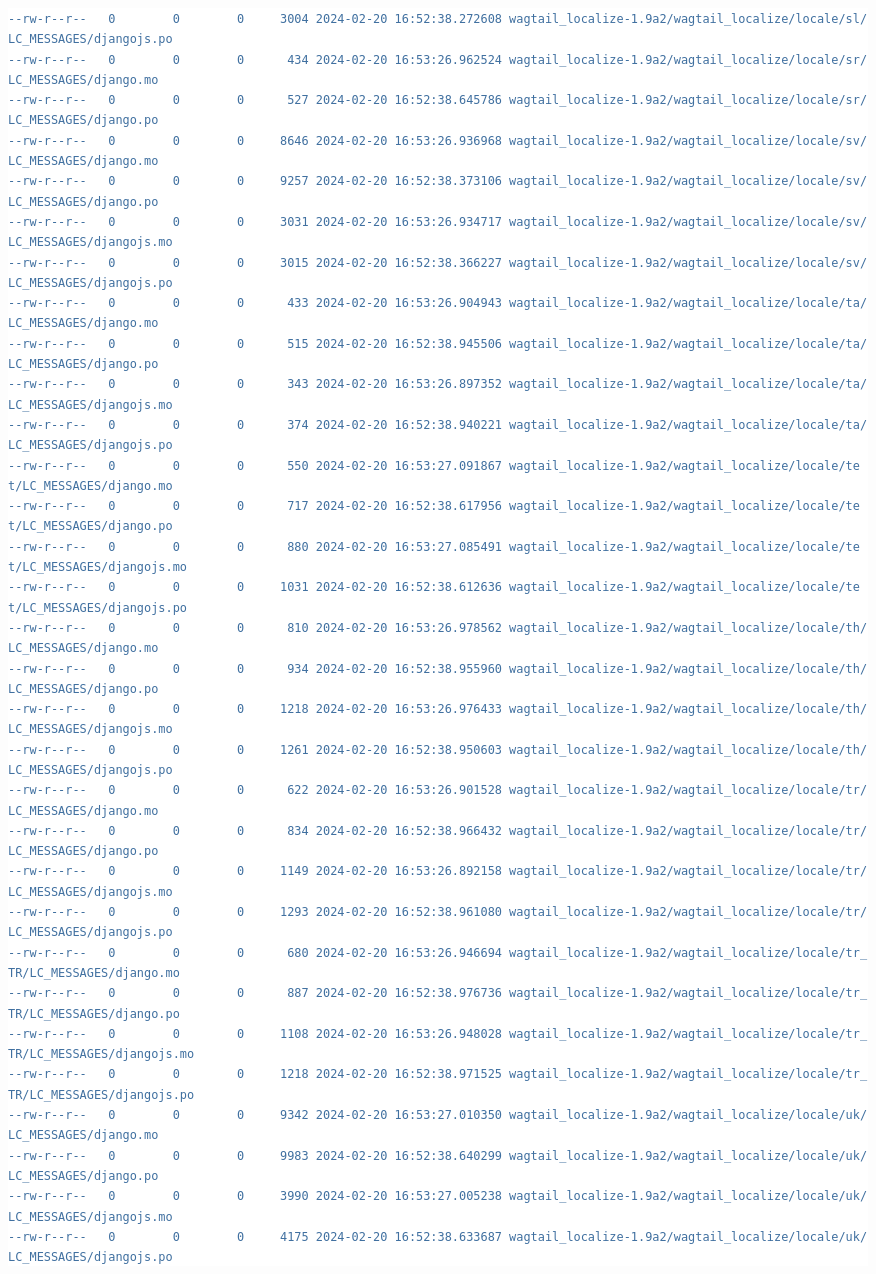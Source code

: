 ```diff
--rw-r--r--   0        0        0     3004 2024-02-20 16:52:38.272608 wagtail_localize-1.9a2/wagtail_localize/locale/sl/LC_MESSAGES/djangojs.po
--rw-r--r--   0        0        0      434 2024-02-20 16:53:26.962524 wagtail_localize-1.9a2/wagtail_localize/locale/sr/LC_MESSAGES/django.mo
--rw-r--r--   0        0        0      527 2024-02-20 16:52:38.645786 wagtail_localize-1.9a2/wagtail_localize/locale/sr/LC_MESSAGES/django.po
--rw-r--r--   0        0        0     8646 2024-02-20 16:53:26.936968 wagtail_localize-1.9a2/wagtail_localize/locale/sv/LC_MESSAGES/django.mo
--rw-r--r--   0        0        0     9257 2024-02-20 16:52:38.373106 wagtail_localize-1.9a2/wagtail_localize/locale/sv/LC_MESSAGES/django.po
--rw-r--r--   0        0        0     3031 2024-02-20 16:53:26.934717 wagtail_localize-1.9a2/wagtail_localize/locale/sv/LC_MESSAGES/djangojs.mo
--rw-r--r--   0        0        0     3015 2024-02-20 16:52:38.366227 wagtail_localize-1.9a2/wagtail_localize/locale/sv/LC_MESSAGES/djangojs.po
--rw-r--r--   0        0        0      433 2024-02-20 16:53:26.904943 wagtail_localize-1.9a2/wagtail_localize/locale/ta/LC_MESSAGES/django.mo
--rw-r--r--   0        0        0      515 2024-02-20 16:52:38.945506 wagtail_localize-1.9a2/wagtail_localize/locale/ta/LC_MESSAGES/django.po
--rw-r--r--   0        0        0      343 2024-02-20 16:53:26.897352 wagtail_localize-1.9a2/wagtail_localize/locale/ta/LC_MESSAGES/djangojs.mo
--rw-r--r--   0        0        0      374 2024-02-20 16:52:38.940221 wagtail_localize-1.9a2/wagtail_localize/locale/ta/LC_MESSAGES/djangojs.po
--rw-r--r--   0        0        0      550 2024-02-20 16:53:27.091867 wagtail_localize-1.9a2/wagtail_localize/locale/tet/LC_MESSAGES/django.mo
--rw-r--r--   0        0        0      717 2024-02-20 16:52:38.617956 wagtail_localize-1.9a2/wagtail_localize/locale/tet/LC_MESSAGES/django.po
--rw-r--r--   0        0        0      880 2024-02-20 16:53:27.085491 wagtail_localize-1.9a2/wagtail_localize/locale/tet/LC_MESSAGES/djangojs.mo
--rw-r--r--   0        0        0     1031 2024-02-20 16:52:38.612636 wagtail_localize-1.9a2/wagtail_localize/locale/tet/LC_MESSAGES/djangojs.po
--rw-r--r--   0        0        0      810 2024-02-20 16:53:26.978562 wagtail_localize-1.9a2/wagtail_localize/locale/th/LC_MESSAGES/django.mo
--rw-r--r--   0        0        0      934 2024-02-20 16:52:38.955960 wagtail_localize-1.9a2/wagtail_localize/locale/th/LC_MESSAGES/django.po
--rw-r--r--   0        0        0     1218 2024-02-20 16:53:26.976433 wagtail_localize-1.9a2/wagtail_localize/locale/th/LC_MESSAGES/djangojs.mo
--rw-r--r--   0        0        0     1261 2024-02-20 16:52:38.950603 wagtail_localize-1.9a2/wagtail_localize/locale/th/LC_MESSAGES/djangojs.po
--rw-r--r--   0        0        0      622 2024-02-20 16:53:26.901528 wagtail_localize-1.9a2/wagtail_localize/locale/tr/LC_MESSAGES/django.mo
--rw-r--r--   0        0        0      834 2024-02-20 16:52:38.966432 wagtail_localize-1.9a2/wagtail_localize/locale/tr/LC_MESSAGES/django.po
--rw-r--r--   0        0        0     1149 2024-02-20 16:53:26.892158 wagtail_localize-1.9a2/wagtail_localize/locale/tr/LC_MESSAGES/djangojs.mo
--rw-r--r--   0        0        0     1293 2024-02-20 16:52:38.961080 wagtail_localize-1.9a2/wagtail_localize/locale/tr/LC_MESSAGES/djangojs.po
--rw-r--r--   0        0        0      680 2024-02-20 16:53:26.946694 wagtail_localize-1.9a2/wagtail_localize/locale/tr_TR/LC_MESSAGES/django.mo
--rw-r--r--   0        0        0      887 2024-02-20 16:52:38.976736 wagtail_localize-1.9a2/wagtail_localize/locale/tr_TR/LC_MESSAGES/django.po
--rw-r--r--   0        0        0     1108 2024-02-20 16:53:26.948028 wagtail_localize-1.9a2/wagtail_localize/locale/tr_TR/LC_MESSAGES/djangojs.mo
--rw-r--r--   0        0        0     1218 2024-02-20 16:52:38.971525 wagtail_localize-1.9a2/wagtail_localize/locale/tr_TR/LC_MESSAGES/djangojs.po
--rw-r--r--   0        0        0     9342 2024-02-20 16:53:27.010350 wagtail_localize-1.9a2/wagtail_localize/locale/uk/LC_MESSAGES/django.mo
--rw-r--r--   0        0        0     9983 2024-02-20 16:52:38.640299 wagtail_localize-1.9a2/wagtail_localize/locale/uk/LC_MESSAGES/django.po
--rw-r--r--   0        0        0     3990 2024-02-20 16:53:27.005238 wagtail_localize-1.9a2/wagtail_localize/locale/uk/LC_MESSAGES/djangojs.mo
--rw-r--r--   0        0        0     4175 2024-02-20 16:52:38.633687 wagtail_localize-1.9a2/wagtail_localize/locale/uk/LC_MESSAGES/djangojs.po
```